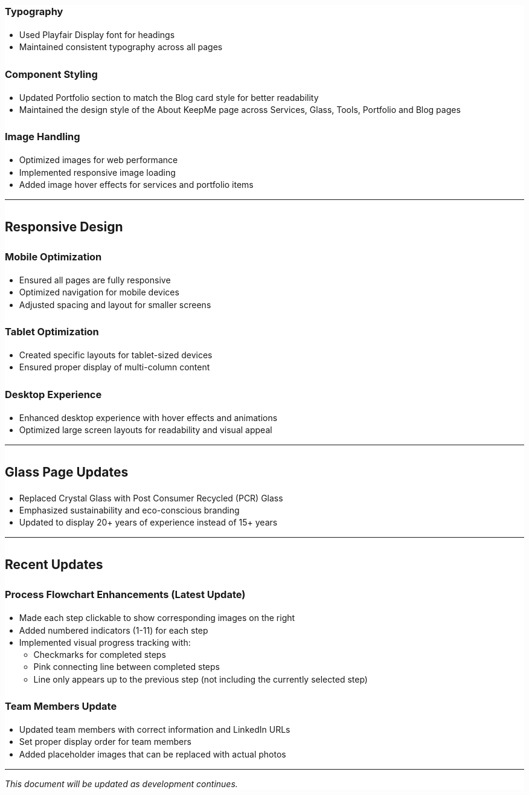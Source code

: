 ### Typography
- Used Playfair Display font for headings
- Maintained consistent typography across all pages

### Component Styling
- Updated Portfolio section to match the Blog card style for better readability
- Maintained the design style of the About KeepMe page across Services, Glass, Tools, Portfolio and Blog pages

### Image Handling
- Optimized images for web performance
- Implemented responsive image loading
- Added image hover effects for services and portfolio items

---

## Responsive Design

### Mobile Optimization
- Ensured all pages are fully responsive
- Optimized navigation for mobile devices
- Adjusted spacing and layout for smaller screens

### Tablet Optimization
- Created specific layouts for tablet-sized devices
- Ensured proper display of multi-column content

### Desktop Experience
- Enhanced desktop experience with hover effects and animations
- Optimized large screen layouts for readability and visual appeal

---

## Glass Page Updates

- Replaced Crystal Glass with Post Consumer Recycled (PCR) Glass
- Emphasized sustainability and eco-conscious branding
- Updated to display 20+ years of experience instead of 15+ years

---

## Recent Updates

### Process Flowchart Enhancements (Latest Update)
- Made each step clickable to show corresponding images on the right
- Added numbered indicators (1-11) for each step
- Implemented visual progress tracking with:
  - Checkmarks for completed steps
  - Pink connecting line between completed steps
  - Line only appears up to the previous step (not including the currently selected step)

### Team Members Update
- Updated team members with correct information and LinkedIn URLs
- Set proper display order for team members
- Added placeholder images that can be replaced with actual photos

---

*This document will be updated as development continues.*
